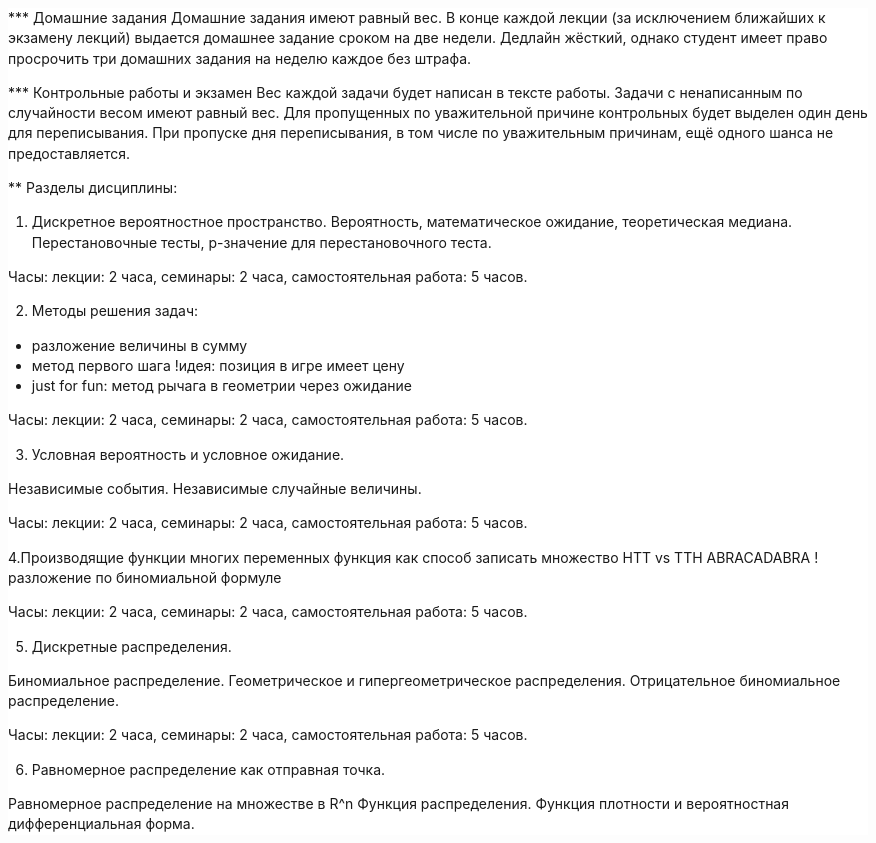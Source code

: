 *** Домашние задания
Домашние задания имеют равный вес.
В конце каждой лекции (за исключением ближайших к экзамену лекций) 
выдается домашнее задание сроком на две недели. 
Дедлайн жёсткий, однако студент имеет право просрочить три домашних задания на неделю каждое без штрафа. 

*** Контрольные работы и экзамен
Вес каждой задачи будет написан в тексте работы. 
Задачи с ненаписанным по случайности весом имеют равный вес. 
Для пропущенных по уважительной причине контрольных будет выделен один день для переписывания. 
При пропуске дня переписывания, в том числе по уважительным причинам, ещё одного шанса не предоставляется. 


** Разделы дисциплины:

1. Дискретное вероятностное пространство. Вероятность, математическое ожидание, теоретическая медиана.  
Перестановочные тесты, p-значение для перестановочного теста. 

Часы: лекции: 2 часа, семинары: 2 часа, самостоятельная работа: 5 часов.

2. Методы решения задач: 
* разложение величины в сумму
* метод первого шага 
    !идея: позиция в игре имеет цену
* just for fun: метод рычага в геометрии через ожидание

Часы: лекции: 2 часа, семинары: 2 часа, самостоятельная работа: 5 часов.

3. Условная вероятность и условное ожидание. 

Независимые события. 
Независимые случайные величины. 

Часы: лекции: 2 часа, семинары: 2 часа, самостоятельная работа: 5 часов.

4.Производящие функции многих переменных 
    функция как способ записать множество
    HTT vs TTH
    ABRACADABRA 
    !разложение по биномиальной формуле

Часы: лекции: 2 часа, семинары: 2 часа, самостоятельная работа: 5 часов.

5. Дискретные распределения. 

Биномиальное распределение.
Геометрическое и гипергеометрическое распределения. 
Отрицательное биномиальное распределение. 

Часы: лекции: 2 часа, семинары: 2 часа, самостоятельная работа: 5 часов.

6. Равномерное распределение как отправная точка.

Равномерное распределение на множестве в R^n
Функция распределения. 
Функция плотности и вероятностная дифференциальная форма. 
